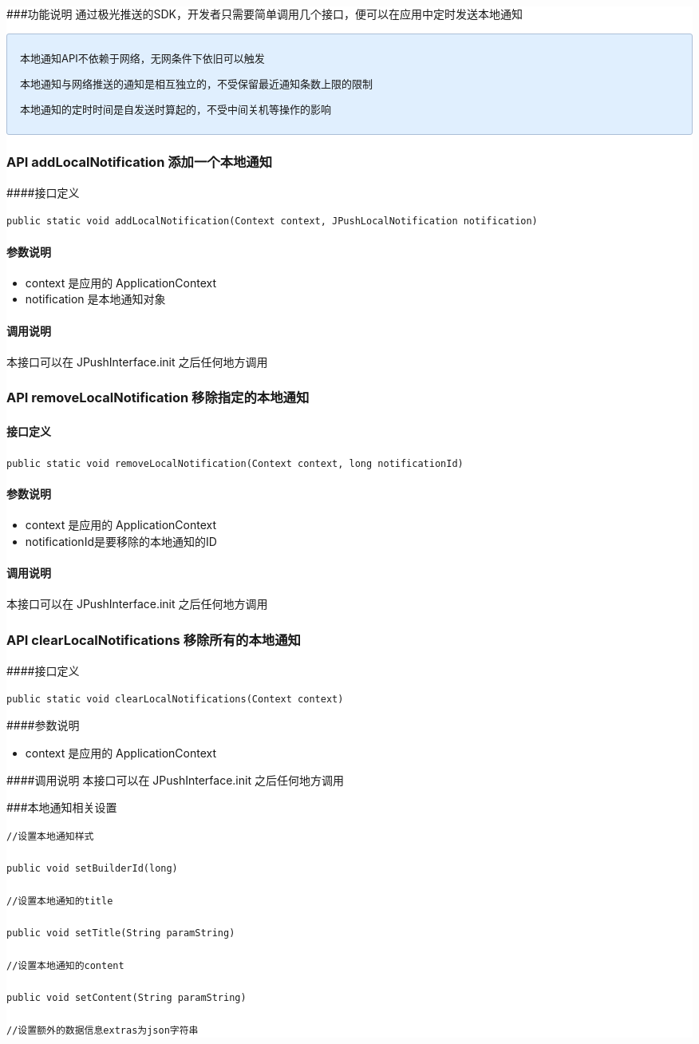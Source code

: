###功能说明
通过极光推送的SDK，开发者只需要简单调用几个接口，便可以在应用中定时发送本地通知

<div style="font-size:13px;background: #E0EFFE;border: 1px solid #ACBFD7;border-radius: 3px;padding: 8px 16px;">
<p>本地通知API不依赖于网络，无网条件下依旧可以触发
<br>
<p>本地通知与网络推送的通知是相互独立的，不受保留最近通知条数上限的限制
<br>
<p>本地通知的定时时间是自发送时算起的，不受中间关机等操作的影响
</div>

### API  addLocalNotification 添加一个本地通知

####接口定义
```
public static void addLocalNotification(Context context, JPushLocalNotification notification)
```

#### 参数说明
+ context 是应用的 ApplicationContext
+ notification 是本地通知对象

#### 调用说明
本接口可以在 JPushInterface.init 之后任何地方调用

### API  removeLocalNotification 移除指定的本地通知
#### 接口定义
```
public static void removeLocalNotification(Context context, long notificationId)
```

#### 参数说明
+ context 是应用的 ApplicationContext
+ notificationId是要移除的本地通知的ID

#### 调用说明
本接口可以在 JPushInterface.init 之后任何地方调用

### API  clearLocalNotifications 移除所有的本地通知

####接口定义
```
public static void clearLocalNotifications(Context context)
```
####参数说明
+ context 是应用的 ApplicationContext

####调用说明
本接口可以在 JPushInterface.init 之后任何地方调用

###本地通知相关设置
```
//设置本地通知样式
 
public void setBuilderId(long)
 
//设置本地通知的title
 
public void setTitle(String paramString)
 
//设置本地通知的content
 
public void setContent(String paramString)
 
//设置额外的数据信息extras为json字符串
```